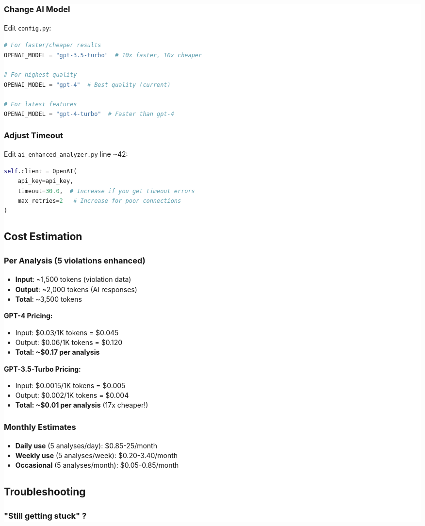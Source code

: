 ### Change AI Model

Edit `config.py`:
```python
# For faster/cheaper results
OPENAI_MODEL = "gpt-3.5-turbo"  # 10x faster, 10x cheaper

# For highest quality
OPENAI_MODEL = "gpt-4"  # Best quality (current)

# For latest features
OPENAI_MODEL = "gpt-4-turbo"  # Faster than gpt-4
```

### Adjust Timeout

Edit `ai_enhanced_analyzer.py` line ~42:
```python
self.client = OpenAI(
    api_key=api_key,
    timeout=30.0,  # Increase if you get timeout errors
    max_retries=2   # Increase for poor connections
)
```

## Cost Estimation

### Per Analysis (5 violations enhanced)
- **Input**: ~1,500 tokens (violation data)
- **Output**: ~2,000 tokens (AI responses)
- **Total**: ~3,500 tokens

**GPT-4 Pricing:**
- Input: $0.03/1K tokens = $0.045
- Output: $0.06/1K tokens = $0.120
- **Total: ~$0.17 per analysis**

**GPT-3.5-Turbo Pricing:**
- Input: $0.0015/1K tokens = $0.005
- Output: $0.002/1K tokens = $0.004
- **Total: ~$0.01 per analysis** (17x cheaper!)

### Monthly Estimates
- **Daily use** (5 analyses/day): $0.85-25/month
- **Weekly use** (5 analyses/week): $0.20-3.40/month
- **Occasional** (5 analyses/month): $0.05-0.85/month

## Troubleshooting

### "Still getting stuck" ?
